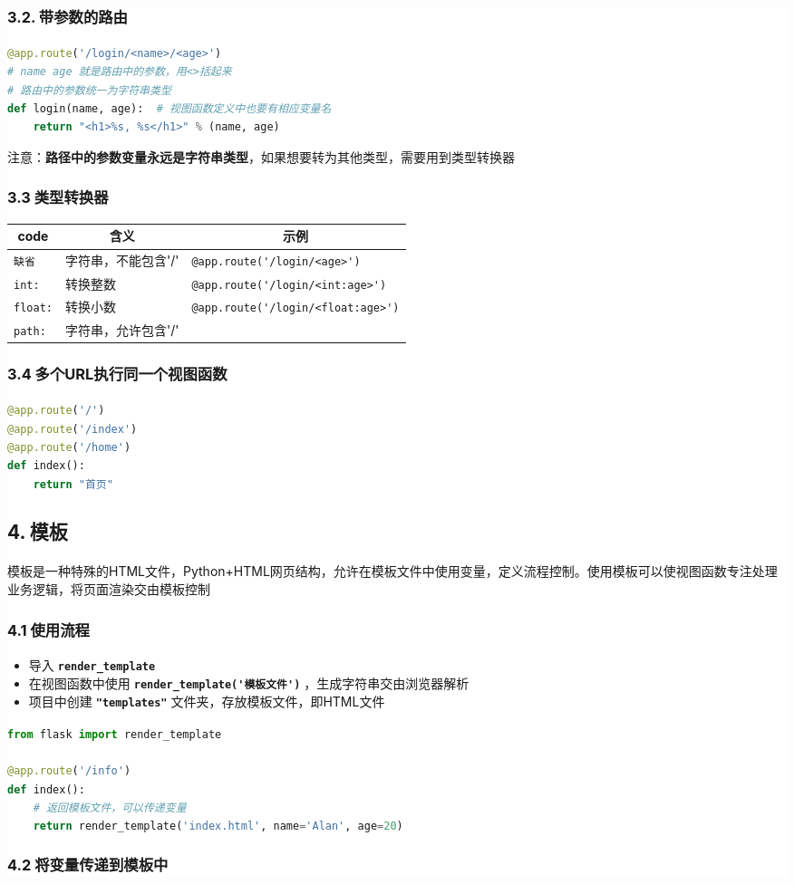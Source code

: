 ### 3.2. 带参数的路由

```python
@app.route('/login/<name>/<age>')
# name age 就是路由中的参数，用<>括起来
# 路由中的参数统一为字符串类型
def login(name, age):  # 视图函数定义中也要有相应变量名
    return "<h1>%s, %s</h1>" % (name, age)
```

注意：__路径中的参数变量永远是字符串类型__，如果想要转为其他类型，需要用到类型转换器

### 3.3 类型转换器

code|含义|示例
-|-|-
`缺省`|字符串，不能包含'/'|`@app.route('/login/<age>')`
`int:`|转换整数|`@app.route('/login/<int:age>')`
`float:`|转换小数|`@app.route('/login/<float:age>')`
`path:`|字符串，允许包含'/'|

### 3.4 多个URL执行同一个视图函数

```python
@app.route('/')
@app.route('/index')
@app.route('/home')
def index():
    return "首页"
```



## 4. 模板

模板是一种特殊的HTML文件，Python+HTML网页结构，允许在模板文件中使用变量，定义流程控制。使用模板可以使视图函数专注处理业务逻辑，将页面渲染交由模板控制

### 4.1 使用流程

* 导入 __`render_template`__
* 在视图函数中使用 __`render_template('模板文件')`__ ，生成字符串交由浏览器解析
* 项目中创建 __`"templates"`__ 文件夹，存放模板文件，即HTML文件

```python
from flask import render_template

@app.route('/info')
def index():
    # 返回模板文件，可以传递变量
    return render_template('index.html', name='Alan', age=20)
```



### 4.2 将变量传递到模板中
